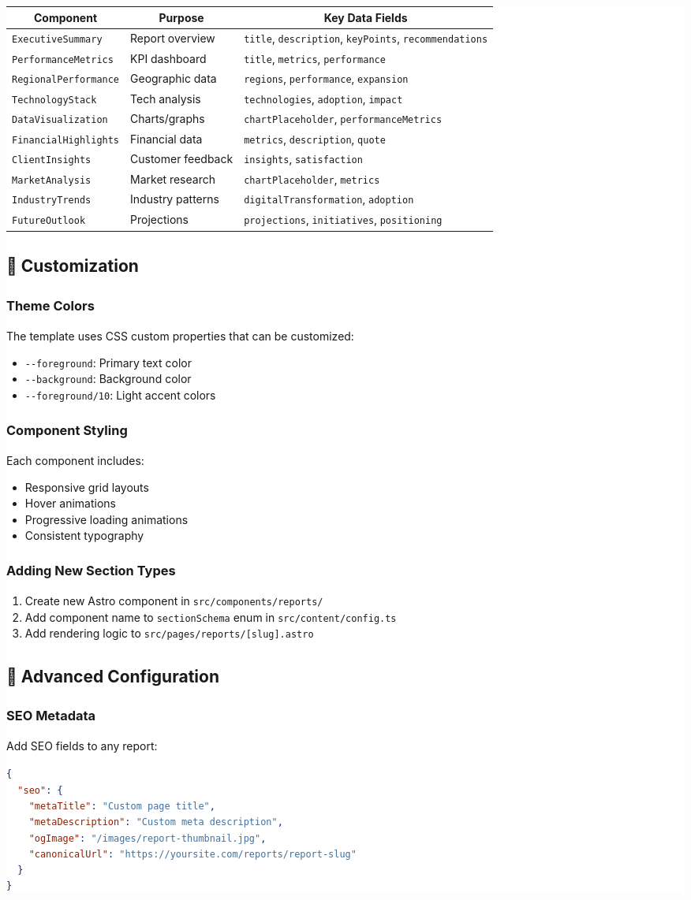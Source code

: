 | Component | Purpose | Key Data Fields |
|-----------|---------|----------------|
| `ExecutiveSummary` | Report overview | `title`, `description`, `keyPoints`, `recommendations` |
| `PerformanceMetrics` | KPI dashboard | `title`, `metrics`, `performance` |
| `RegionalPerformance` | Geographic data | `regions`, `performance`, `expansion` |
| `TechnologyStack` | Tech analysis | `technologies`, `adoption`, `impact` |
| `DataVisualization` | Charts/graphs | `chartPlaceholder`, `performanceMetrics` |
| `FinancialHighlights` | Financial data | `metrics`, `description`, `quote` |
| `ClientInsights` | Customer feedback | `insights`, `satisfaction` |
| `MarketAnalysis` | Market research | `chartPlaceholder`, `metrics` |
| `IndustryTrends` | Industry patterns | `digitalTransformation`, `adoption` |
| `FutureOutlook` | Projections | `projections`, `initiatives`, `positioning` |

## 🎨 Customization

### Theme Colors

The template uses CSS custom properties that can be customized:
- `--foreground`: Primary text color
- `--background`: Background color
- `--foreground/10`: Light accent colors

### Component Styling

Each component includes:
- Responsive grid layouts
- Hover animations
- Progressive loading animations
- Consistent typography

### Adding New Section Types

1. Create new Astro component in `src/components/reports/`
2. Add component name to `sectionSchema` enum in `src/content/config.ts`
3. Add rendering logic to `src/pages/reports/[slug].astro`

## 🔧 Advanced Configuration

### SEO Metadata

Add SEO fields to any report:

```json
{
  "seo": {
    "metaTitle": "Custom page title",
    "metaDescription": "Custom meta description",
    "ogImage": "/images/report-thumbnail.jpg",
    "canonicalUrl": "https://yoursite.com/reports/report-slug"
  }
}
```
